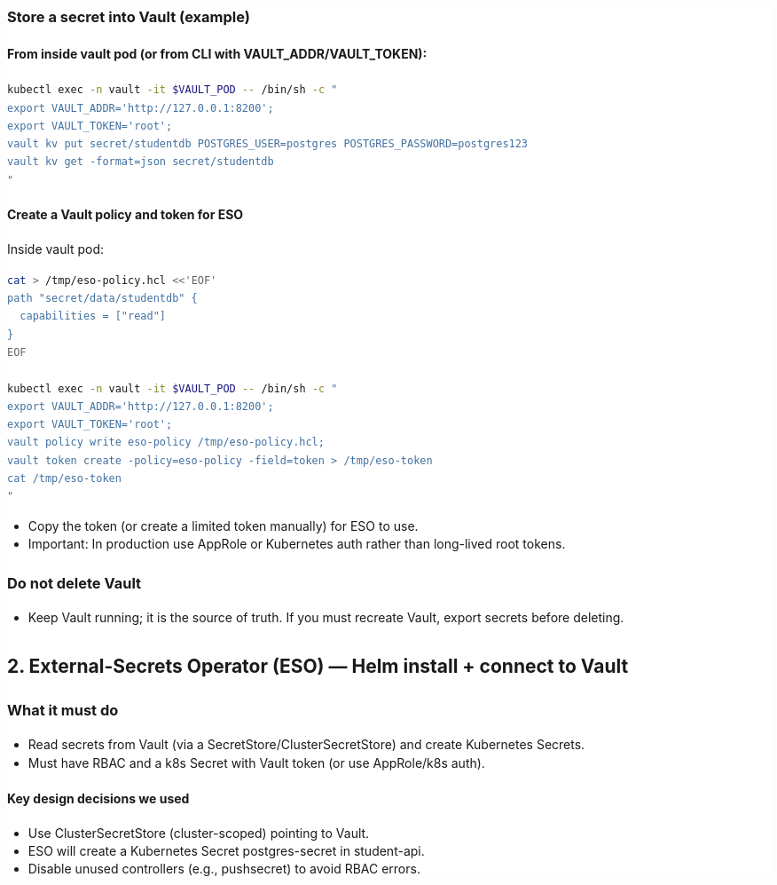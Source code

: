 ### Store a secret into Vault (example)

#### From inside vault pod (or from CLI with VAULT_ADDR/VAULT_TOKEN):

```sh
kubectl exec -n vault -it $VAULT_POD -- /bin/sh -c "
export VAULT_ADDR='http://127.0.0.1:8200';
export VAULT_TOKEN='root';
vault kv put secret/studentdb POSTGRES_USER=postgres POSTGRES_PASSWORD=postgres123
vault kv get -format=json secret/studentdb
"
```

#### Create a Vault policy and token for ESO

Inside vault pod:
```sh
cat > /tmp/eso-policy.hcl <<'EOF'
path "secret/data/studentdb" {
  capabilities = ["read"]
}
EOF

kubectl exec -n vault -it $VAULT_POD -- /bin/sh -c "
export VAULT_ADDR='http://127.0.0.1:8200';
export VAULT_TOKEN='root';
vault policy write eso-policy /tmp/eso-policy.hcl;
vault token create -policy=eso-policy -field=token > /tmp/eso-token
cat /tmp/eso-token
"
```
- Copy the token (or create a limited token manually) for ESO to use.
- Important: In production use AppRole or Kubernetes auth rather than long-lived root tokens.
### Do not delete Vault
- Keep Vault running; it is the source of truth. If you must recreate Vault, export secrets before deleting.

## 2. External-Secrets Operator (ESO) — Helm install + connect to Vault

### What it must do

- Read secrets from Vault (via a SecretStore/ClusterSecretStore) and create Kubernetes Secrets.
- Must have RBAC and a k8s Secret with Vault token (or use AppRole/k8s auth).

#### Key design decisions we used
- Use ClusterSecretStore (cluster-scoped) pointing to Vault.
- ESO will create a Kubernetes Secret postgres-secret in student-api.
- Disable unused controllers (e.g., pushsecret) to avoid RBAC errors.
